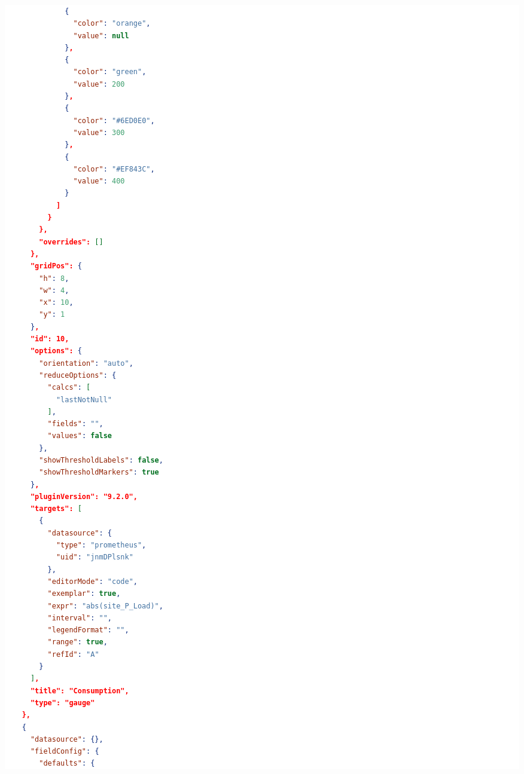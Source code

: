```json
              {
                "color": "orange",
                "value": null
              },
              {
                "color": "green",
                "value": 200
              },
              {
                "color": "#6ED0E0",
                "value": 300
              },
              {
                "color": "#EF843C",
                "value": 400
              }
            ]
          }
        },
        "overrides": []
      },
      "gridPos": {
        "h": 8,
        "w": 4,
        "x": 10,
        "y": 1
      },
      "id": 10,
      "options": {
        "orientation": "auto",
        "reduceOptions": {
          "calcs": [
            "lastNotNull"
          ],
          "fields": "",
          "values": false
        },
        "showThresholdLabels": false,
        "showThresholdMarkers": true
      },
      "pluginVersion": "9.2.0",
      "targets": [
        {
          "datasource": {
            "type": "prometheus",
            "uid": "jnmDPlsnk"
          },
          "editorMode": "code",
          "exemplar": true,
          "expr": "abs(site_P_Load)",
          "interval": "",
          "legendFormat": "",
          "range": true,
          "refId": "A"
        }
      ],
      "title": "Consumption",
      "type": "gauge"
    },
    {
      "datasource": {},
      "fieldConfig": {
        "defaults": {
```